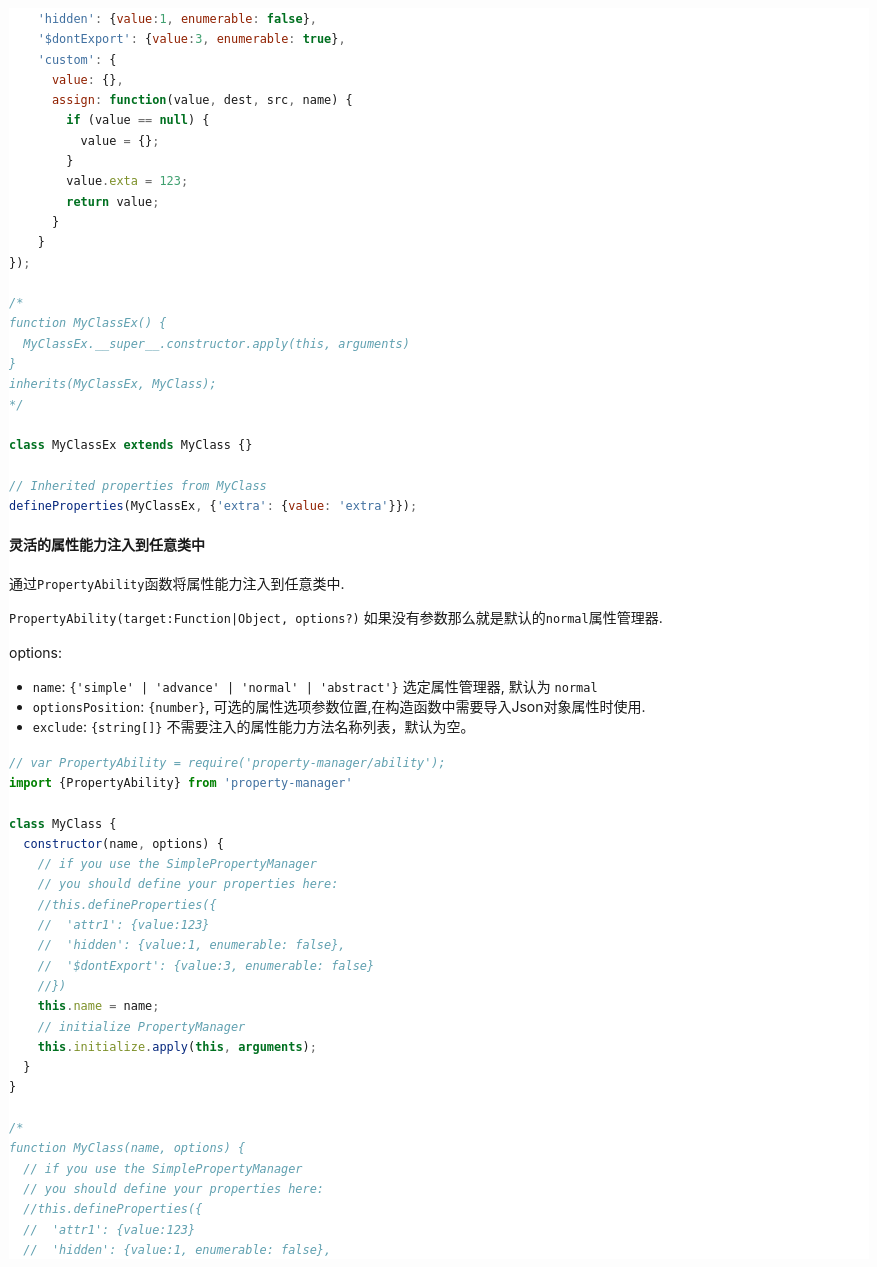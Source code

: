 ```js
    'hidden': {value:1, enumerable: false},
    '$dontExport': {value:3, enumerable: true},
    'custom': {
      value: {},
      assign: function(value, dest, src, name) {
        if (value == null) {
          value = {};
        }
        value.exta = 123;
        return value;
      }
    }
});

/*
function MyClassEx() {
  MyClassEx.__super__.constructor.apply(this, arguments)
}
inherits(MyClassEx, MyClass);
*/

class MyClassEx extends MyClass {}

// Inherited properties from MyClass
defineProperties(MyClassEx, {'extra': {value: 'extra'}});
```

#### 灵活的属性能力注入到任意类中

通过`PropertyAbility`函数将属性能力注入到任意类中.

`PropertyAbility(target:Function|Object, options?)` 如果没有参数那么就是默认的`normal`属性管理器.

options:

* `name`: `{'simple' | 'advance' | 'normal' | 'abstract'}` 选定属性管理器, 默认为 `normal`
* `optionsPosition`: `{number}`, 可选的属性选项参数位置,在构造函数中需要导入Json对象属性时使用.
* `exclude`: `{string[]}` 不需要注入的属性能力方法名称列表，默认为空。

```js
// var PropertyAbility = require('property-manager/ability');
import {PropertyAbility} from 'property-manager'

class MyClass {
  constructor(name, options) {
    // if you use the SimplePropertyManager
    // you should define your properties here:
    //this.defineProperties({
    //  'attr1': {value:123}
    //  'hidden': {value:1, enumerable: false},
    //  '$dontExport': {value:3, enumerable: false}
    //})
    this.name = name;
    // initialize PropertyManager
    this.initialize.apply(this, arguments);
  }
}

/*
function MyClass(name, options) {
  // if you use the SimplePropertyManager
  // you should define your properties here:
  //this.defineProperties({
  //  'attr1': {value:123}
  //  'hidden': {value:1, enumerable: false},
```